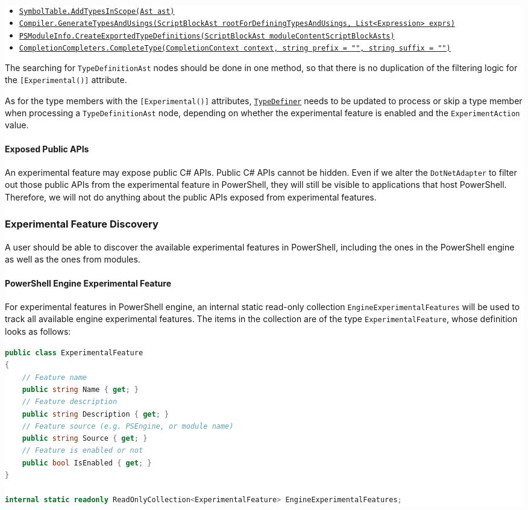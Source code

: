 - [`SymbolTable.AddTypesInScope(Ast ast)`](https://github.com/PowerShell/PowerShell/blob/master/src/System.Management.Automation/engine/parser/SymbolResolver.cs#L168)
- [`Compiler.GenerateTypesAndUsings(ScriptBlockAst rootForDefiningTypesAndUsings, List<Expression> exprs)`](https://github.com/PowerShell/PowerShell/blob/master/src/System.Management.Automation/engine/parser/Compiler.cs#L2199)
- [`PSModuleInfo.CreateExportedTypeDefinitions(ScriptBlockAst moduleContentScriptBlockAsts)`](https://github.com/PowerShell/PowerShell/blob/master/src/System.Management.Automation/engine/Modules/PSModuleInfo.cs#L612)
- [`CompletionCompleters.CompleteType(CompletionContext context, string prefix = "", string suffix = "")`](https://github.com/PowerShell/PowerShell/blob/master/src/System.Management.Automation/engine/CommandCompletion/CompletionCompleters.cs#L5844)

The searching for `TypeDefinitionAst` nodes should be done in one method,
so that there is no duplication of the filtering logic for the `[Experimental()]` attribute.

As for the type members with the `[Experimental()]` attributes,
[`TypeDefiner`](https://github.com/PowerShell/PowerShell/blob/master/src/System.Management.Automation/engine/parser/PSType.cs#L17) needs to be updated to process or skip a type member when processing a `TypeDefinitionAst` node,
depending on whether the experimental feature is enabled and the `ExperimentAction` value.

#### Exposed Public APIs

An experimental feature may expose public C# APIs.
Public C# APIs cannot be hidden.
Even if we alter the `DotNetAdapter` to filter out those public APIs from the experimental feature in PowerShell,
they will still be visible to applications that host PowerShell.
Therefore, we will not do anything about the public APIs exposed from experimental features.

### Experimental Feature Discovery

A user should be able to discover the available experimental features in PowerShell,
including the ones in the PowerShell engine as well as the ones from modules.

#### PowerShell Engine Experimental Feature

For experimental features in PowerShell engine,
an internal static read-only collection `EngineExperimentalFeatures` will be used to track all available engine experimental features.
The items in the collection are of the type `ExperimentalFeature`, whose definition looks as follows:

```c#
public class ExperimentalFeature
{
    // Feature name
    public string Name { get; }
    // Feature description
    public string Description { get; }
    // Feature source (e.g. PSEngine, or module name)
    public string Source { get; }
    // Feature is enabled or not
    public bool IsEnabled { get; }
}

internal static readonly ReadOnlyCollection<ExperimentalFeature> EngineExperimentalFeatures;
```
